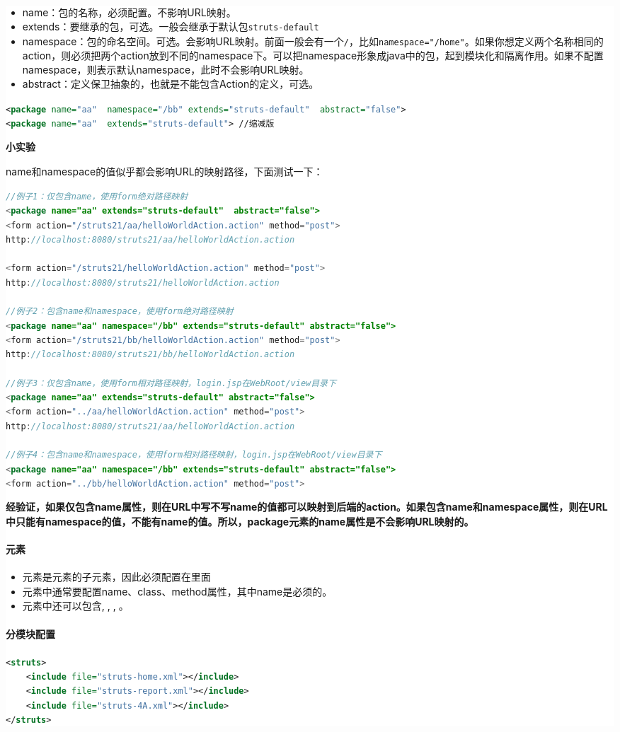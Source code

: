* name：包的名称，必须配置。不影响URL映射。
* extends：要继承的包，可选。一般会继承于默认包`struts-default`
* namespace：包的命名空间。可选。会影响URL映射。前面一般会有一个`/`，比如`namespace="/home"`。如果你想定义两个名称相同的action，则必须把两个action放到不同的namespace下。可以把namespace形象成java中的包，起到模块化和隔离作用。如果不配置namespace，则表示默认namespace，此时不会影响URL映射。
* abstract：定义保卫抽象的，也就是不能包含Action的定义，可选。

```xml
<package name="aa"  namespace="/bb" extends="struts-default"  abstract="false">
<package name="aa"  extends="struts-default"> //缩减版
```

**小实验**

name和namespace的值似乎都会影响URL的映射路径，下面测试一下：

```java
//例子1：仅包含name，使用form绝对路径映射
<package name="aa" extends="struts-default"  abstract="false">
<form action="/struts21/aa/helloWorldAction.action" method="post">
http://localhost:8080/struts21/aa/helloWorldAction.action

<form action="/struts21/helloWorldAction.action" method="post">
http://localhost:8080/struts21/helloWorldAction.action

//例子2：包含name和namespace，使用form绝对路径映射
<package name="aa" namespace="/bb" extends="struts-default" abstract="false">
<form action="/struts21/bb/helloWorldAction.action" method="post">
http://localhost:8080/struts21/bb/helloWorldAction.action

//例子3：仅包含name，使用form相对路径映射，login.jsp在WebRoot/view目录下
<package name="aa" extends="struts-default" abstract="false">
<form action="../aa/helloWorldAction.action" method="post">
http://localhost:8080/struts21/aa/helloWorldAction.action

//例子4：包含name和namespace，使用form相对路径映射，login.jsp在WebRoot/view目录下
<package name="aa" namespace="/bb" extends="struts-default" abstract="false">
<form action="../bb/helloWorldAction.action" method="post">
```

**经验证，如果仅包含name属性，则在URL中写不写name的值都可以映射到后端的action。如果包含name和namespace属性，则在URL中只能有namespace的值，不能有name的值。所以，package元素的name属性是不会影响URL映射的。**

#### <action>元素

* <action>元素是<package>元素的子元素，因此必须配置在<package>里面
* <action>元素中通常要配置name、class、method属性，其中name是必须的。
* <action>元素中还可以包含<param>, <result>, <interceptor-ref>, <exception-mapping>。

#### 分模块配置

```xml
<struts>
	<include file="struts-home.xml"></include>
	<include file="struts-report.xml"></include>
	<include file="struts-4A.xml"></include>
</struts>
```
